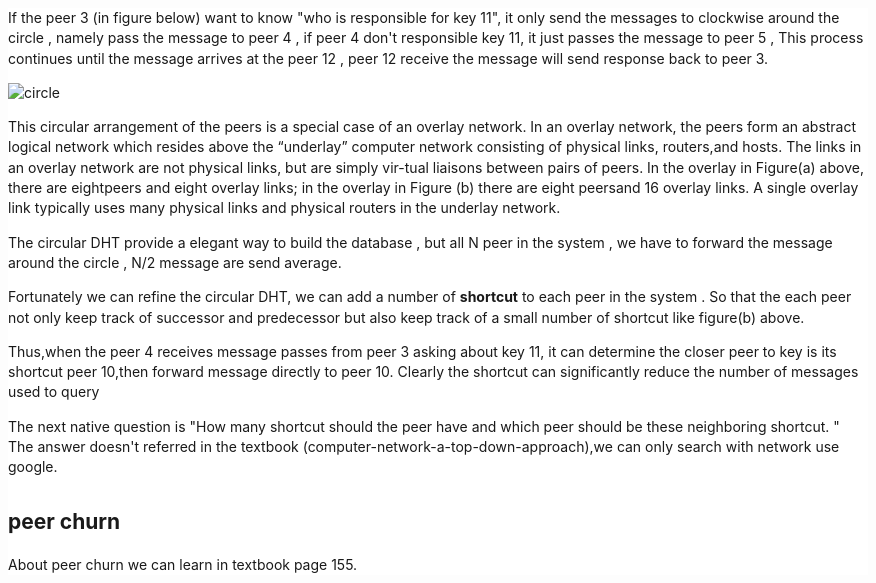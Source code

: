 If the peer 3 (in figure below) want to know "who is responsible for key 11", it only send the messages to clockwise around the circle , namely pass the message to peer 4 , if peer 4 don't responsible key 11, it just passes the message to peer 5 , This process continues until the message arrives at the peer 12 , peer 12 receive the message will send response back to peer 3.

![circle](Circle-DHT.png)<br>

This circular arrangement of the peers is a special case of an overlay network. In an overlay network, the peers form an abstract logical network which resides above the “underlay” computer network consisting of physical links, routers,and hosts. The links in an overlay network are not physical links, but are simply vir-tual liaisons between pairs of peers. In the overlay in Figure(a) above, there are eightpeers and eight overlay links; in the overlay in Figure (b) there are eight peersand 16 overlay links. A single overlay link typically uses many physical links and physical routers in the underlay network.<br>

The circular DHT provide a elegant way to build the database , but all N peer in the system , we have to forward the message around the circle , N/2 message are send average.<br>

Fortunately we can refine the circular DHT, we can add a number of **shortcut** to each peer in the system . So that the each peer not only keep track of successor and predecessor but also keep track of a small number of shortcut like figure(b) above.<br>

Thus,when the peer 4 receives message passes from peer 3 asking about key 11, it can determine the closer peer to key is its shortcut peer 10,then forward message directly to peer 10. Clearly the shortcut can significantly reduce the number of messages used to query<br>

The next native question is "How many shortcut should the peer have and which peer should be these neighboring shortcut. "<br>
The answer doesn't referred in the textbook (computer-network-a-top-down-approach),we can only search with network use google.<br>
## peer churn
About peer churn we can learn in textbook page 155.
